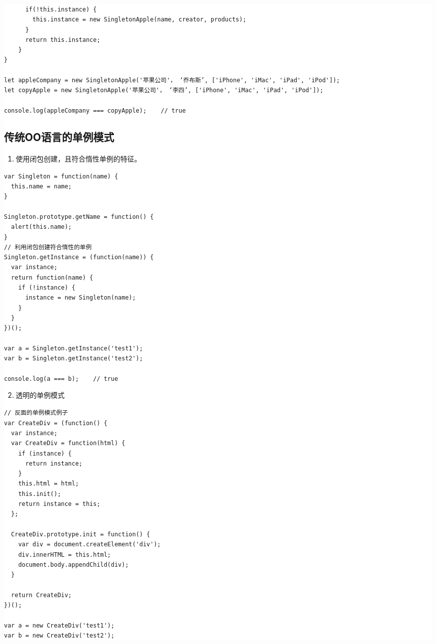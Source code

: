 ```
      if(!this.instance) {
        this.instance = new SingletonApple(name, creator, products);
      }
      return this.instance;
    }
}

let appleCompany = new SingletonApple('苹果公司'， ‘乔布斯’, ['iPhone', 'iMac', 'iPad', 'iPod']);
let copyApple = new SingletonApple('苹果公司'， ‘李四’, ['iPhone', 'iMac', 'iPad', 'iPod']);

console.log(appleCompany === copyApple);    // true
```

## 传统OO语言的单例模式
1. 使用闭包创建，且符合惰性单例的特征。
```
var Singleton = function(name) {
  this.name = name;
}

Singleton.prototype.getName = function() {
  alert(this.name);
}
// 利用闭包创建符合惰性的单例
Singleton.getInstance = (function(name)) {
  var instance;
  return function(name) {
    if (!instance) {
      instance = new Singleton(name);
    }
  }
})();

var a = Singleton.getInstance('test1');
var b = Singleton.getInstance('test2');

console.log(a === b);    // true
```
2. 透明的单例模式
```
// 反面的单例模式例子
var CreateDiv = (function() {
  var instance;
  var CreateDiv = function(html) {
    if (instance) {
      return instance;
    }
    this.html = html;
    this.init();
    return instance = this;
  };

  CreateDiv.prototype.init = function() {
    var div = document.createElement('div');
    div.innerHTML = this.html;
    document.body.appendChild(div);
  }

  return CreateDiv;
})();

var a = new CreateDiv('test1');
var b = new CreateDiv('test2');
```